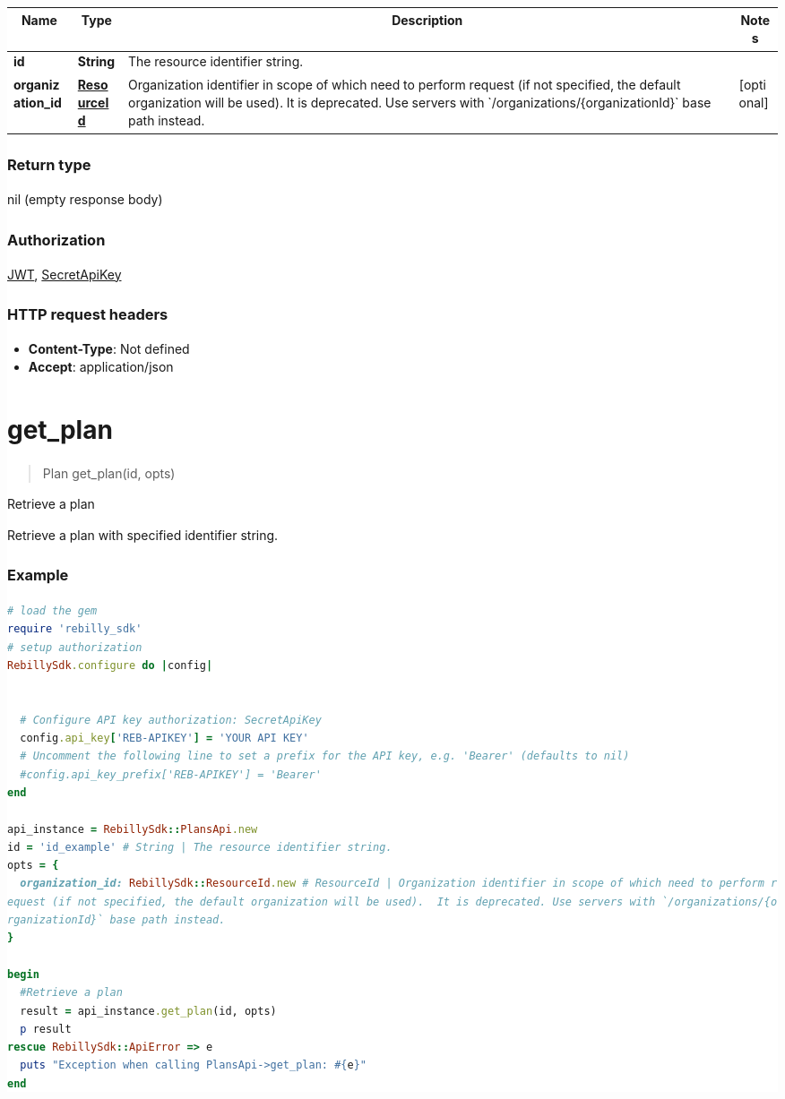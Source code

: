 Name | Type | Description  | Notes
------------- | ------------- | ------------- | -------------
 **id** | **String**| The resource identifier string. | 
 **organization_id** | [**ResourceId**](.md)| Organization identifier in scope of which need to perform request (if not specified, the default organization will be used).  It is deprecated. Use servers with &#x60;/organizations/{organizationId}&#x60; base path instead. | [optional] 

### Return type

nil (empty response body)

### Authorization

[JWT](../README.md#JWT), [SecretApiKey](../README.md#SecretApiKey)

### HTTP request headers

 - **Content-Type**: Not defined
 - **Accept**: application/json



# **get_plan**
> Plan get_plan(id, opts)

Retrieve a plan

Retrieve a plan with specified identifier string. 

### Example
```ruby
# load the gem
require 'rebilly_sdk'
# setup authorization
RebillySdk.configure do |config|


  # Configure API key authorization: SecretApiKey
  config.api_key['REB-APIKEY'] = 'YOUR API KEY'
  # Uncomment the following line to set a prefix for the API key, e.g. 'Bearer' (defaults to nil)
  #config.api_key_prefix['REB-APIKEY'] = 'Bearer'
end

api_instance = RebillySdk::PlansApi.new
id = 'id_example' # String | The resource identifier string.
opts = { 
  organization_id: RebillySdk::ResourceId.new # ResourceId | Organization identifier in scope of which need to perform request (if not specified, the default organization will be used).  It is deprecated. Use servers with `/organizations/{organizationId}` base path instead.
}

begin
  #Retrieve a plan
  result = api_instance.get_plan(id, opts)
  p result
rescue RebillySdk::ApiError => e
  puts "Exception when calling PlansApi->get_plan: #{e}"
end
```
